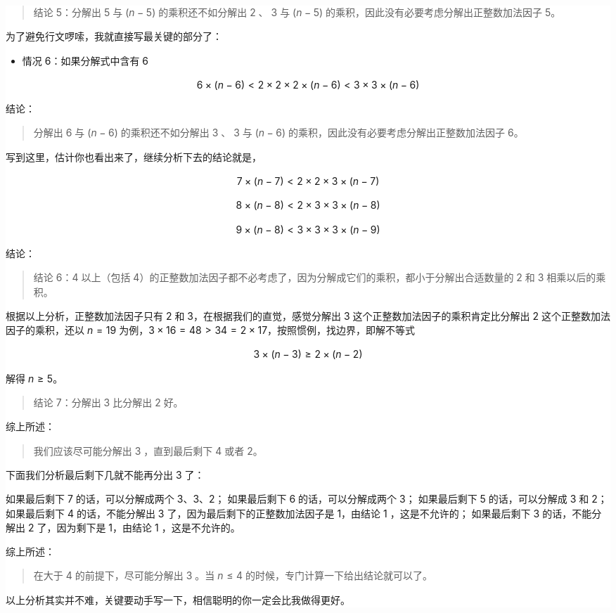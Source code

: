 > 结论 5：分解出 $5$ 与 $(n - 5)$ 的乘积还不如分解出 $2$ 、 $3$ 与 $(n-5)$ 的乘积，因此没有必要考虑分解出正整数加法因子 $5$。

为了避免行文啰嗦，我就直接写最关键的部分了：

- 情况 6：如果分解式中含有 $6$

$$
6 \times (n-6)< 2 \times 2 \times 2 \times (n - 6) < 3 \times 3 \times (n - 6)
$$

结论：

> 分解出 $6$ 与 $(n - 6)$ 的乘积还不如分解出 $3$ 、 $3$ 与 $(n-6)$ 的乘积，因此没有必要考虑分解出正整数加法因子 $6$。

写到这里，估计你也看出来了，继续分析下去的结论就是，

$$
7 \times (n - 7) < 2 \times 2 \times 3 \times (n - 7) 
$$

$$
8 \times (n - 8) < 2 \times 3 \times 3 \times (n - 8) 
$$

$$
9 \times (n - 8) < 3 \times 3 \times 3 \times (n - 9) 
$$

结论：

> 结论 6：$4$ 以上（包括 $4$）的正整数加法因子都不必考虑了，因为分解成它们的乘积，都小于分解出合适数量的 $2$ 和 $3$ 相乘以后的乘积。

根据以上分析，正整数加法因子只有 $2$ 和 $3$，在根据我们的直觉，感觉分解出 $3$ 这个正整数加法因子的乘积肯定比分解出 $2$ 这个正整数加法因子的乘积，还以 $n = 19$ 为例，$3 \times 16 = 48 > 34 = 2 \times 17$，按照惯例，找边界，即解不等式

$$
3 \times (n - 3) \ge 2 \times (n -2)
$$

解得 $n \ge 5$。

> 结论 7：分解出 $3$ 比分解出 $2$ 好。

综上所述：

> 我们应该尽可能分解出 $3$ ，直到最后剩下 $4$ 或者 $2$。

下面我们分析最后剩下几就不能再分出 $3$ 了：

如果最后剩下 $7$ 的话，可以分解成两个 $3$、$3$、$2$；
如果最后剩下 $6$ 的话，可以分解成两个 $3$；
如果最后剩下 $5$ 的话，可以分解成 $3$ 和 $2$；
如果最后剩下 $4$ 的话，不能分解出 $3$ 了，因为最后剩下的正整数加法因子是 $1$，由结论 1 ，这是不允许的；
如果最后剩下 $3$ 的话，不能分解出 $2$ 了，因为剩下是 $1$，由结论 1 ，这是不允许的。

综上所述：

> 在大于 $4$ 的前提下，尽可能分解出 $3$ 。当 $n \le 4$ 的时候，专门计算一下给出结论就可以了。

以上分析其实并不难，关键要动手写一下，相信聪明的你一定会比我做得更好。
